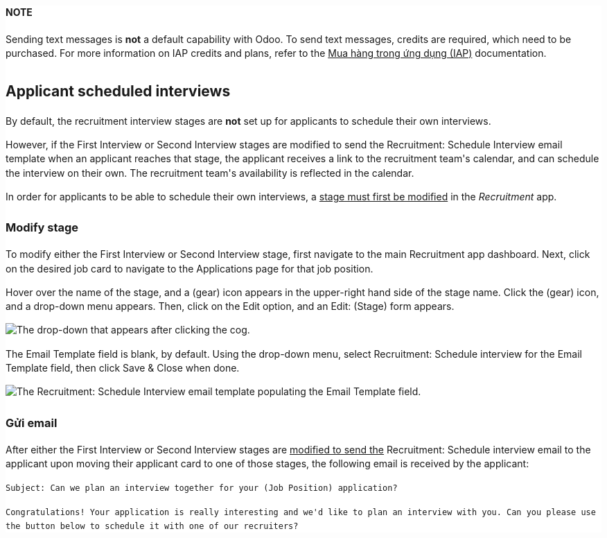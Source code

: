 #### NOTE
Sending text messages is **not** a default capability with Odoo. To send text messages, credits
are required, which need to be purchased. For more information on IAP credits and plans, refer to
the [Mua hàng trong ứng dụng (IAP)](../../essentials/in_app_purchase.md) documentation.

<a id="recruitment-schedule-interviews-applicant-scheduled"></a>

## Applicant scheduled interviews

By default, the recruitment interview stages are **not** set up for applicants to schedule their own
interviews.

However, if the First Interview or Second Interview stages are modified to
send the Recruitment: Schedule Interview email template when an applicant reaches that
stage, the applicant receives a link to the recruitment team's calendar, and can schedule the
interview on their own. The recruitment team's availability is reflected in the calendar.

In order for applicants to be able to schedule their own interviews, a [stage must first be
modified](#recruitment-schedule-interviews-modify-stage) in the *Recruitment* app.

<a id="recruitment-schedule-interviews-modify-stage"></a>

### Modify stage

To modify either the First Interview or Second Interview stage, first
navigate to the main Recruitment app dashboard. Next, click on the desired job card
to navigate to the Applications page for that job position.

Hover over the name of the stage, and a <i class="fa fa-cog"></i> (gear) icon appears in the
upper-right hand side of the stage name. Click the <i class="fa fa-cog"></i> (gear) icon, and a
drop-down menu appears. Then, click on the Edit option, and an Edit: (Stage)
form appears.

![The drop-down that appears after clicking the cog.](applications/hr/recruitment/schedule_interviews/edit-stage.png)

The Email Template field is blank, by default. Using the drop-down menu, select
Recruitment: Schedule interview for the Email Template field, then click
Save & Close when done.

![The Recruitment: Schedule Interview email template populating the Email Template field.](applications/hr/recruitment/schedule_interviews/interview-template.png)

### Gửi email

After either the First Interview or Second Interview stages are
[modified to send the](#recruitment-schedule-interviews-modify-stage) Recruitment:
Schedule interview email to the applicant upon moving their applicant card to one of those stages,
the following email is received by the applicant:

`Subject: Can we plan an interview together for your (Job Position) application?`

`Congratulations!
Your application is really interesting and we'd like to plan an interview with you.
Can you please use the button below to schedule it with one of our recruiters?`
